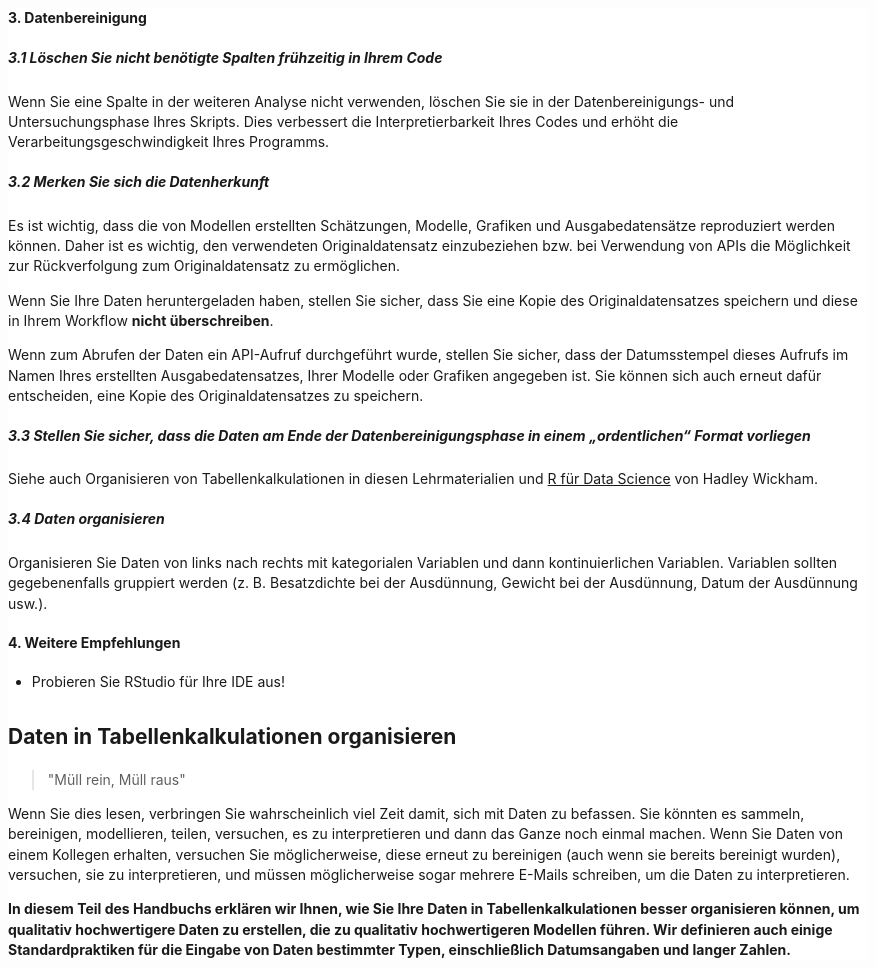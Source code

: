#### 3. Datenbereinigung

##### 3.1 Löschen Sie nicht benötigte Spalten frühzeitig in Ihrem Code

Wenn Sie eine Spalte in der weiteren Analyse nicht verwenden, löschen Sie sie in der Datenbereinigungs- und Untersuchungsphase Ihres Skripts. Dies verbessert die Interpretierbarkeit Ihres Codes und erhöht die Verarbeitungsgeschwindigkeit Ihres Programms.

##### 3.2 Merken Sie sich die Datenherkunft

Es ist wichtig, dass die von Modellen erstellten Schätzungen, Modelle, Grafiken und Ausgabedatensätze reproduziert werden können. Daher ist es wichtig, den verwendeten Originaldatensatz einzubeziehen bzw. bei Verwendung von APIs die Möglichkeit zur Rückverfolgung zum Originaldatensatz zu ermöglichen.

Wenn Sie Ihre Daten heruntergeladen haben, stellen Sie sicher, dass Sie eine Kopie des Originaldatensatzes speichern und diese in Ihrem Workflow **nicht überschreiben**.

Wenn zum Abrufen der Daten ein API-Aufruf durchgeführt wurde, stellen Sie sicher, dass der Datumsstempel dieses Aufrufs im Namen Ihres erstellten Ausgabedatensatzes, Ihrer Modelle oder Grafiken angegeben ist. Sie können sich auch erneut dafür entscheiden, eine Kopie des Originaldatensatzes zu speichern.

##### 3.3 Stellen Sie sicher, dass die Daten am Ende der Datenbereinigungsphase in einem „ordentlichen“ Format vorliegen

Siehe auch Organisieren von Tabellenkalkulationen in diesen Lehrmaterialien und [R für Data Science](https://r4ds.had.co.nz/) von Hadley Wickham.

##### 3.4 Daten organisieren

Organisieren Sie Daten von links nach rechts mit kategorialen Variablen und dann kontinuierlichen Variablen. Variablen sollten gegebenenfalls gruppiert werden (z. B. Besatzdichte bei der Ausdünnung, Gewicht bei der Ausdünnung, Datum der Ausdünnung usw.).

#### 4. Weitere Empfehlungen

- Probieren Sie RStudio für Ihre IDE aus!


## Daten in Tabellenkalkulationen organisieren

> "Müll rein, Müll raus"

Wenn Sie dies lesen, verbringen Sie wahrscheinlich viel Zeit damit, sich mit Daten zu befassen. Sie könnten es sammeln, bereinigen, modellieren, teilen, versuchen, es zu interpretieren und dann das Ganze noch einmal machen. Wenn Sie Daten von einem Kollegen erhalten, versuchen Sie möglicherweise, diese erneut zu bereinigen (auch wenn sie bereits bereinigt wurden), versuchen, sie zu interpretieren, und müssen möglicherweise sogar mehrere E-Mails schreiben, um die Daten zu interpretieren.

**In diesem Teil des Handbuchs erklären wir Ihnen, wie Sie Ihre Daten in Tabellenkalkulationen besser organisieren können, um qualitativ hochwertigere Daten zu erstellen, die zu qualitativ hochwertigeren Modellen führen. Wir definieren auch einige Standardpraktiken für die Eingabe von Daten bestimmter Typen, einschließlich Datumsangaben und langer Zahlen.**
